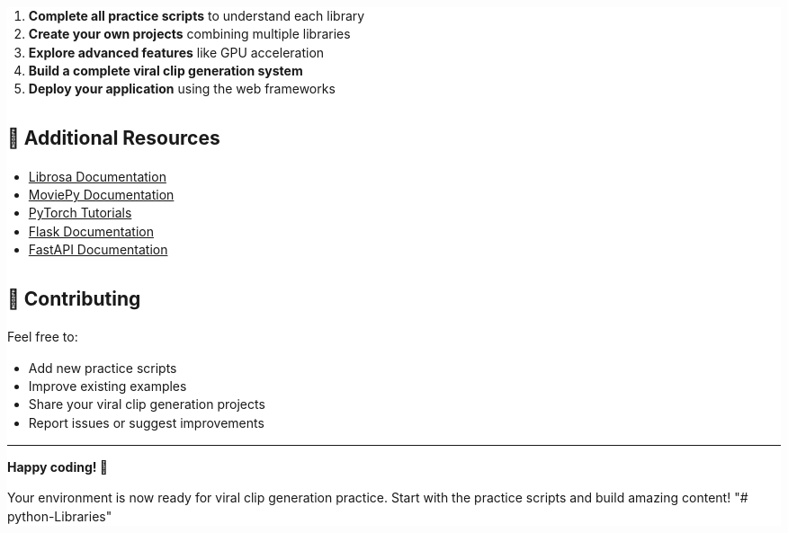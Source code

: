 1. **Complete all practice scripts** to understand each library
2. **Create your own projects** combining multiple libraries
3. **Explore advanced features** like GPU acceleration
4. **Build a complete viral clip generation system**
5. **Deploy your application** using the web frameworks

## 📖 Additional Resources

- [Librosa Documentation](https://librosa.org/)
- [MoviePy Documentation](https://zulko.github.io/moviepy/)
- [PyTorch Tutorials](https://pytorch.org/tutorials/)
- [Flask Documentation](https://flask.palletsprojects.com/)
- [FastAPI Documentation](https://fastapi.tiangolo.com/)

## 🤝 Contributing

Feel free to:
- Add new practice scripts
- Improve existing examples
- Share your viral clip generation projects
- Report issues or suggest improvements

---

**Happy coding! 🚀**

Your environment is now ready for viral clip generation practice. Start with the practice scripts and build amazing content!
"# python-Libraries" 
